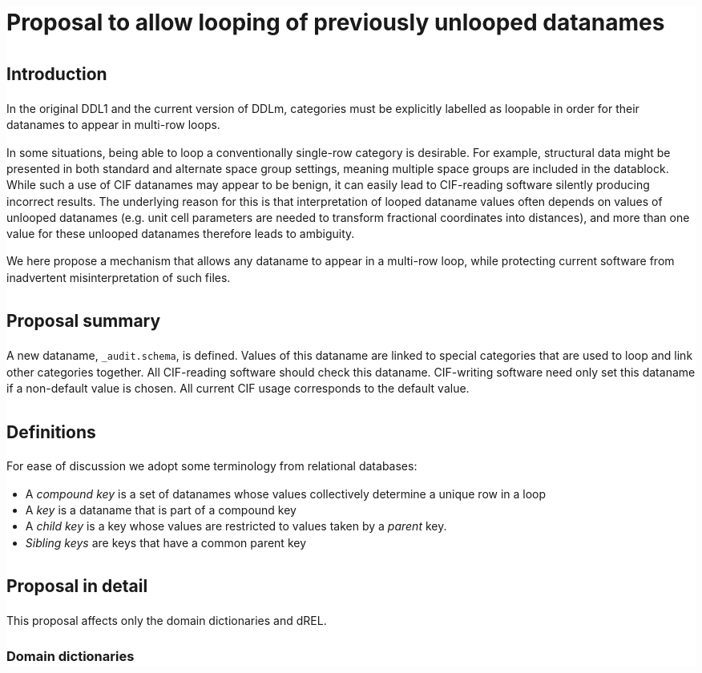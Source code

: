 # Proposal to allow looping of previously unlooped datanames

## Introduction

In the original DDL1 and the current version of DDLm, categories must
be explicitly labelled as loopable in order for their datanames to
appear in multi-row loops. 

In some situations, being able to loop a conventionally single-row
category is desirable.  For example, structural data might be
presented in both standard and alternate space group settings, meaning
multiple space groups are included in the datablock.  While such a use
of CIF datanames may appear to be benign, it can easily lead to
CIF-reading software silently producing incorrect results.  The
underlying reason for this is that interpretation of looped dataname
values often depends on values of unlooped datanames (e.g. unit cell
parameters are needed to transform fractional coordinates into
distances), and more than one value for these unlooped datanames
therefore leads to ambiguity.

We here propose a mechanism that allows any dataname to appear
in a multi-row loop, while protecting current software from
inadvertent misinterpretation of such files.

## Proposal summary

A new dataname, `_audit.schema`, is defined.  Values of this dataname
are linked to special categories that are used to loop and link other
categories together.  All CIF-reading software should check this
dataname.  CIF-writing software need only set this dataname if a
non-default value is chosen. All current CIF usage corresponds to the
default value.

## Definitions

For ease of discussion we adopt some terminology from relational databases:

* A *compound key* is a set of datanames whose values collectively
  determine a unique row in a loop
* A _key_ is a dataname that is part of a compound key
* A _child key_ is a key whose values are restricted to values taken
  by a _parent_ key.
* _Sibling keys_ are keys that have a common parent key

## Proposal in detail

This proposal affects only the domain dictionaries and dREL.

### Domain dictionaries
